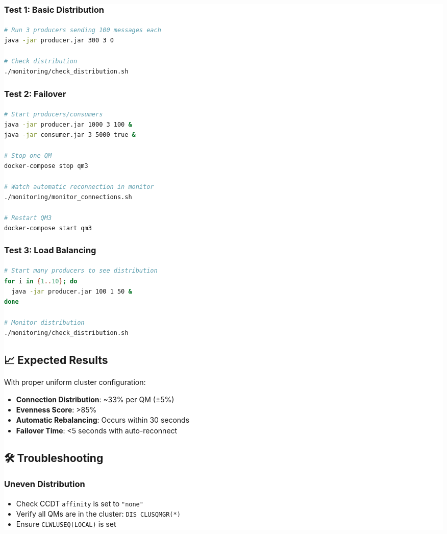 ### Test 1: Basic Distribution
```bash
# Run 3 producers sending 100 messages each
java -jar producer.jar 300 3 0

# Check distribution
./monitoring/check_distribution.sh
```

### Test 2: Failover
```bash
# Start producers/consumers
java -jar producer.jar 1000 3 100 &
java -jar consumer.jar 3 5000 true &

# Stop one QM
docker-compose stop qm3

# Watch automatic reconnection in monitor
./monitoring/monitor_connections.sh

# Restart QM3
docker-compose start qm3
```

### Test 3: Load Balancing
```bash
# Start many producers to see distribution
for i in {1..10}; do
  java -jar producer.jar 100 1 50 &
done

# Monitor distribution
./monitoring/check_distribution.sh
```

## 📈 Expected Results

With proper uniform cluster configuration:
- **Connection Distribution**: ~33% per QM (±5%)
- **Evenness Score**: >85%
- **Automatic Rebalancing**: Occurs within 30 seconds
- **Failover Time**: <5 seconds with auto-reconnect

## 🛠️ Troubleshooting

### Uneven Distribution
- Check CCDT `affinity` is set to `"none"`
- Verify all QMs are in the cluster: `DIS CLUSQMGR(*)`
- Ensure `CLWLUSEQ(LOCAL)` is set
